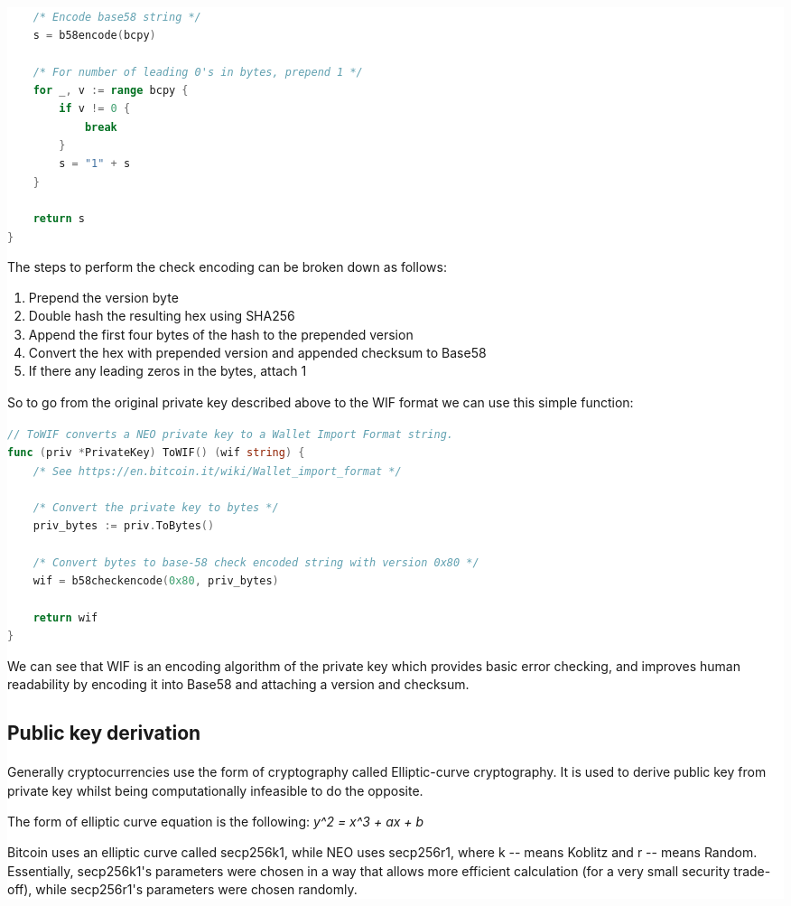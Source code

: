 ```Go
	/* Encode base58 string */
	s = b58encode(bcpy)

	/* For number of leading 0's in bytes, prepend 1 */
	for _, v := range bcpy {
		if v != 0 {
			break
		}
		s = "1" + s
	}

	return s
}
```
The steps to perform the check encoding can be broken down as follows:
1. Prepend the version byte
2. Double hash the resulting hex using SHA256
3. Append the first four bytes of the hash to the prepended version
4. Convert the hex with prepended version and appended checksum to Base58
5. If there any leading zeros in the bytes, attach 1

So to go from the original private key described above to the WIF format we can use this simple function:

```Go
// ToWIF converts a NEO private key to a Wallet Import Format string.
func (priv *PrivateKey) ToWIF() (wif string) {
	/* See https://en.bitcoin.it/wiki/Wallet_import_format */

	/* Convert the private key to bytes */
	priv_bytes := priv.ToBytes()

	/* Convert bytes to base-58 check encoded string with version 0x80 */
	wif = b58checkencode(0x80, priv_bytes)

	return wif
}
```

We can see that WIF is an encoding algorithm of the private key which provides basic error checking, and improves human readability by encoding it into Base58 and attaching a version and checksum.


## Public key derivation
Generally cryptocurrencies use the form of cryptography called Elliptic-curve cryptography. It is used to derive public key from private key whilst being computationally infeasible to do the opposite.

The form of elliptic curve equation is the following:
*y^2 = x^3 + ax + b*

Bitcoin uses an elliptic curve called secp256k1, while NEO uses secp256r1, where k -- means Koblitz and r -- means Random.
Essentially, secp256k1's parameters were chosen in a way that allows more efficient calculation (for a very small security trade-off), while secp256r1's parameters were chosen randomly.
